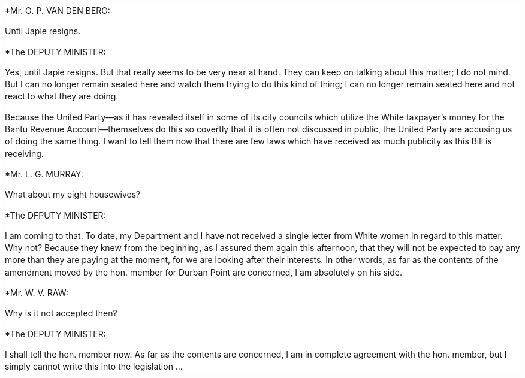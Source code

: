 </speech>

<speech by="#van_den_berg">

<from>*Mr. <person refersTo="hansard_za">G. P. VAN DEN BERG</person>:</from>

<p>Until Japie resigns.</p>

</speech>

<speech by="#deputy_minister">

<from>*The <person refersTo="hansard_za">DEPUTY MINISTER</person>:</from>

<p>Yes, until Japie resigns. But that really seems to be very near at hand. They can keep on talking about this matter; I do not mind. But I can no longer remain seated here and watch them trying to do this kind of thing; I can no longer remain seated here and not react to what they are doing.</p>

<p>Because the United Party&#x2014;as it has revealed itself in some of its city councils which utilize the White taxpayer&#x2019;s money for the Bantu Revenue Account&#x2014;themselves do this so covertly that it is often not discussed in public, the United Party are accusing us of doing the same thing. I want to tell them now that there are few laws which have received as much publicity as this Bill is receiving.</p>

</speech>

<speech by="#murray">

<from>*Mr. <person refersTo="hansard_za">L. G. MURRAY</person>:</from>

<p>What about my eight housewives&#x003F;</p>

</speech>

<speech by="#dfputy_minister">

<from>*The <person refersTo="hansard_za">DFPUTY MINISTER</person>:</from>

<p>I am coming to that. To date, my Department and I have not received a single letter from White women in regard to this matter. Why not&#x003F; Because they knew from the beginning, as I assured them again this afternoon, that they will not be expected to pay any more than they are paying at the moment, for we are looking after their interests. In other words, as far as the contents of the amendment moved by the hon. member for Durban Point are concerned, I am absolutely on his side.</p>

</speech>

<speech by="#raw">

<from>*Mr. <person refersTo="hansard_za">W. V. RAW</person>:</from>

<p>Why is it not accepted then&#x003F;</p>

</speech>

<speech by="#deputy_minister">

<from>*The <person refersTo="hansard_za">DEPUTY MINISTER</person>:</from>

<p>I shall tell the hon. member now. As far as the contents are concerned, I am in complete agreement with the hon. member, but I simply cannot write this into the legislation &#x2026;</p>

</speech>
